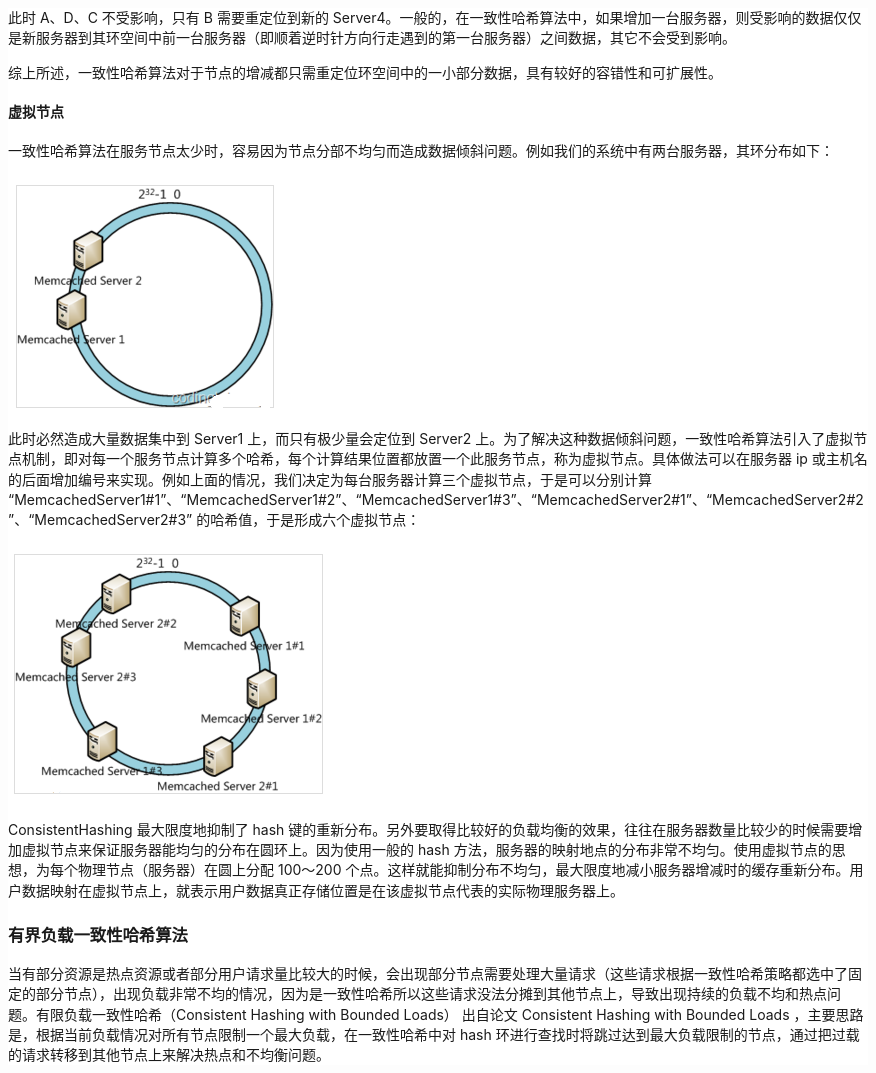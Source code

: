 此时 A、D、C 不受影响，只有 B 需要重定位到新的 Server4。一般的，在一致性哈希算法中，如果增加一台服务器，则受影响的数据仅仅是新服务器到其环空间中前一台服务器（即顺着逆时针方向行走遇到的第一台服务器）之间数据，其它不会受到影响。

综上所述，一致性哈希算法对于节点的增减都只需重定位环空间中的一小部分数据，具有较好的容错性和可扩展性。

#### 虚拟节点

一致性哈希算法在服务节点太少时，容易因为节点分部不均匀而造成数据倾斜问题。例如我们的系统中有两台服务器，其环分布如下：

![示意图](../Resource/Con-hash6.png)

此时必然造成大量数据集中到 Server1 上，而只有极少量会定位到 Server2 上。为了解决这种数据倾斜问题，一致性哈希算法引入了虚拟节点机制，即对每一个服务节点计算多个哈希，每个计算结果位置都放置一个此服务节点，称为虚拟节点。具体做法可以在服务器 ip 或主机名的后面增加编号来实现。例如上面的情况，我们决定为每台服务器计算三个虚拟节点，于是可以分别计算 “MemcachedServer1#1”、“MemcachedServer1#2”、“MemcachedServer1#3”、“MemcachedServer2#1”、“MemcachedServer2#2”、“MemcachedServer2#3” 的哈希值，于是形成六个虚拟节点：

![示意图](../Resource/Con-hash7.png)

ConsistentHashing 最大限度地抑制了 hash 键的重新分布。另外要取得比较好的负载均衡的效果，往往在服务器数量比较少的时候需要增加虚拟节点来保证服务器能均匀的分布在圆环上。因为使用一般的 hash 方法，服务器的映射地点的分布非常不均匀。使用虚拟节点的思想，为每个物理节点（服务器）在圆上分配 100～200 个点。这样就能抑制分布不均匀，最大限度地减小服务器增减时的缓存重新分布。用户数据映射在虚拟节点上，就表示用户数据真正存储位置是在该虚拟节点代表的实际物理服务器上。

### 有界负载一致性哈希算法

当有部分资源是热点资源或者部分用户请求量比较大的时候，会出现部分节点需要处理大量请求（这些请求根据一致性哈希策略都选中了固定的部分节点），出现负载非常不均的情况，因为是一致性哈希所以这些请求没法分摊到其他节点上，导致出现持续的负载不均和热点问题。有限负载一致性哈希（Consistent Hashing with Bounded Loads） 出自论文 Consistent Hashing with Bounded Loads ，主要思路是，根据当前负载情况对所有节点限制一个最大负载，在一致性哈希中对 hash 环进行查找时将跳过达到最大负载限制的节点，通过把过载的请求转移到其他节点上来解决热点和不均衡问题。
